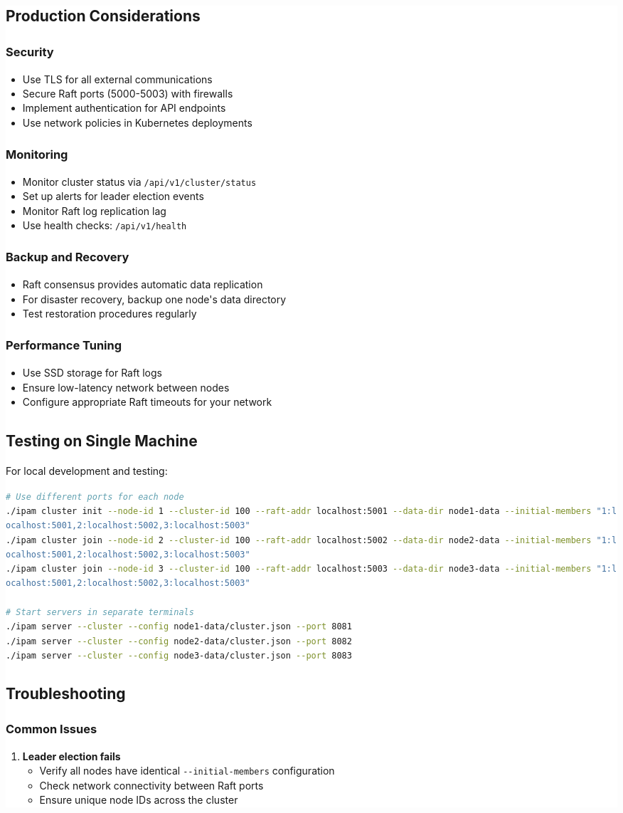 ## Production Considerations

### Security
- Use TLS for all external communications
- Secure Raft ports (5000-5003) with firewalls
- Implement authentication for API endpoints
- Use network policies in Kubernetes deployments

### Monitoring  
- Monitor cluster status via `/api/v1/cluster/status`
- Set up alerts for leader election events
- Monitor Raft log replication lag
- Use health checks: `/api/v1/health`

### Backup and Recovery
- Raft consensus provides automatic data replication
- For disaster recovery, backup one node's data directory
- Test restoration procedures regularly

### Performance Tuning
- Use SSD storage for Raft logs
- Ensure low-latency network between nodes
- Configure appropriate Raft timeouts for your network

## Testing on Single Machine

For local development and testing:

```bash
# Use different ports for each node
./ipam cluster init --node-id 1 --cluster-id 100 --raft-addr localhost:5001 --data-dir node1-data --initial-members "1:localhost:5001,2:localhost:5002,3:localhost:5003"
./ipam cluster join --node-id 2 --cluster-id 100 --raft-addr localhost:5002 --data-dir node2-data --initial-members "1:localhost:5001,2:localhost:5002,3:localhost:5003"  
./ipam cluster join --node-id 3 --cluster-id 100 --raft-addr localhost:5003 --data-dir node3-data --initial-members "1:localhost:5001,2:localhost:5002,3:localhost:5003"

# Start servers in separate terminals
./ipam server --cluster --config node1-data/cluster.json --port 8081
./ipam server --cluster --config node2-data/cluster.json --port 8082
./ipam server --cluster --config node3-data/cluster.json --port 8083
```

## Troubleshooting

### Common Issues

1. **Leader election fails**
   - Verify all nodes have identical `--initial-members` configuration
   - Check network connectivity between Raft ports
   - Ensure unique node IDs across the cluster
